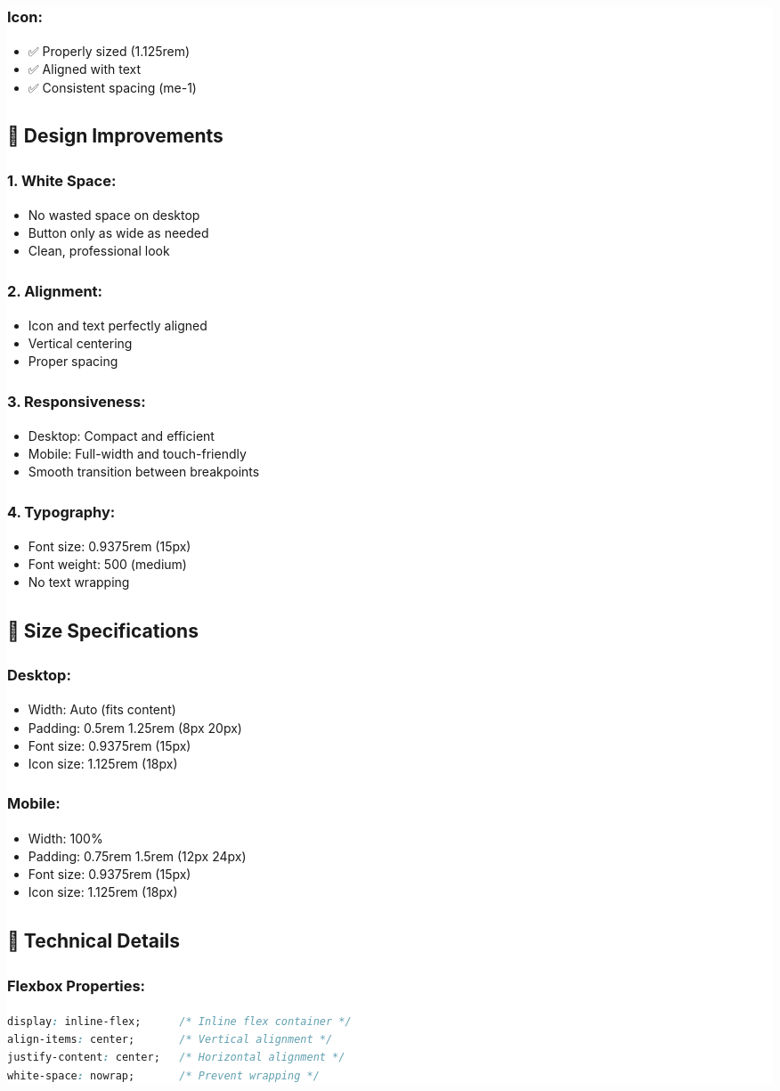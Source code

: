 ### **Icon:**
- ✅ Properly sized (1.125rem)
- ✅ Aligned with text
- ✅ Consistent spacing (me-1)

## 🎨 Design Improvements

### **1. White Space:**
- No wasted space on desktop
- Button only as wide as needed
- Clean, professional look

### **2. Alignment:**
- Icon and text perfectly aligned
- Vertical centering
- Proper spacing

### **3. Responsiveness:**
- Desktop: Compact and efficient
- Mobile: Full-width and touch-friendly
- Smooth transition between breakpoints

### **4. Typography:**
- Font size: 0.9375rem (15px)
- Font weight: 500 (medium)
- No text wrapping

## 📐 Size Specifications

### **Desktop:**
- Width: Auto (fits content)
- Padding: 0.5rem 1.25rem (8px 20px)
- Font size: 0.9375rem (15px)
- Icon size: 1.125rem (18px)

### **Mobile:**
- Width: 100%
- Padding: 0.75rem 1.5rem (12px 24px)
- Font size: 0.9375rem (15px)
- Icon size: 1.125rem (18px)

## 🔧 Technical Details

### **Flexbox Properties:**
```css
display: inline-flex;      /* Inline flex container */
align-items: center;       /* Vertical alignment */
justify-content: center;   /* Horizontal alignment */
white-space: nowrap;       /* Prevent wrapping */
```
